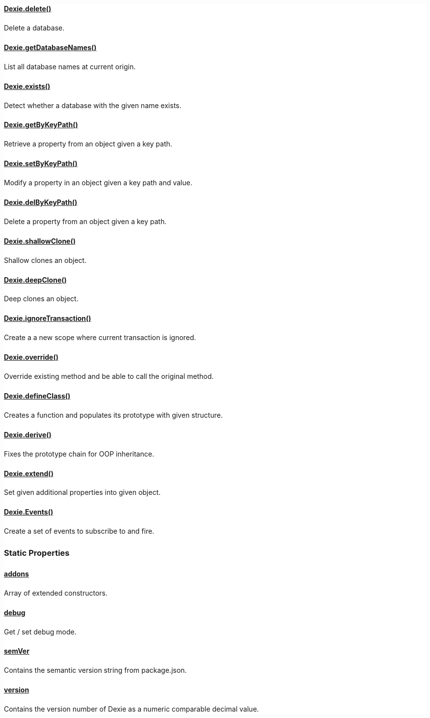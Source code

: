 #### [Dexie.delete()](/docs/Dexie/Dexie.delete())
Delete a database.

#### [Dexie.getDatabaseNames()](/docs/Dexie/Dexie.getDatabaseNames())
List all database names at current origin.

#### [Dexie.exists()](/docs/Dexie/Dexie.exists())
Detect whether a database with the given name exists.

#### [Dexie.getByKeyPath()](/docs/Dexie/Dexie.getByKeyPath())
Retrieve a property from an object given a key path.

#### [Dexie.setByKeyPath()](/docs/Dexie/Dexie.setByKeyPath())
Modify a property in an object given a key path and value.

#### [Dexie.delByKeyPath()](/docs/Dexie/Dexie.delByKeyPath())
Delete a property from an object given a key path.

#### [Dexie.shallowClone()](/docs/Dexie/Dexie.shallowClone())
Shallow clones an object.

#### [Dexie.deepClone()](/docs/Dexie/Dexie.deepClone())
Deep clones an object.

#### [Dexie.ignoreTransaction()](/docs/Dexie/Dexie.ignoreTransaction())
Create a a new scope where current transaction is ignored.

#### [Dexie.override()](/docs/Dexie/Dexie.override())
Override existing method and be able to call the original method.

#### [Dexie.defineClass()](/docs/Dexie/Dexie.defineClass())
Creates a function and populates its prototype with given structure.

#### [Dexie.derive()](/docs/Dexie/Dexie.derive())
Fixes the prototype chain for OOP inheritance.

#### [Dexie.extend()](/docs/Dexie/Dexie.extend())
Set given additional properties into given object.

#### [Dexie.Events()](/docs/Dexie/Dexie.events())
Create a set of events to subscribe to and fire.

### Static Properties

#### [addons](/docs/Dexie/Dexie.addons)
Array of extended constructors.

#### [debug](/docs/Dexie/Dexie.debug)
Get / set debug mode.

#### [semVer](/docs/Dexie/Dexie.semVer)
Contains the semantic version string from package.json.

#### [version](/docs/Dexie/Dexie.version)
Contains the version number of Dexie as a numeric comparable decimal value.
